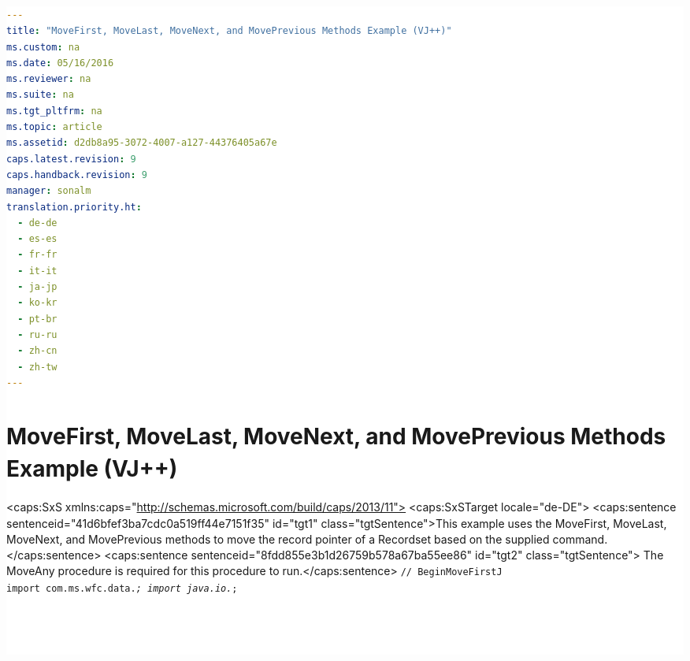 ```yaml
---
title: "MoveFirst, MoveLast, MoveNext, and MovePrevious Methods Example (VJ++)"
ms.custom: na
ms.date: 05/16/2016
ms.reviewer: na
ms.suite: na
ms.tgt_pltfrm: na
ms.topic: article
ms.assetid: d2db8a95-3072-4007-a127-44376405a67e
caps.latest.revision: 9
caps.handback.revision: 9
manager: sonalm
translation.priority.ht: 
  - de-de
  - es-es
  - fr-fr
  - it-it
  - ja-jp
  - ko-kr
  - pt-br
  - ru-ru
  - zh-cn
  - zh-tw
---
```

# MoveFirst, MoveLast, MoveNext, and MovePrevious Methods Example (VJ++)
<?xml version="1.0" encoding="utf-8"?>
<caps:SxS xmlns:caps="http://schemas.microsoft.com/build/caps/2013/11">
  <caps:SxSTarget locale="de-DE">
    <developerReferenceWithoutSyntaxDocument xsi:schemaLocation="http://ddue.schemas.microsoft.com/authoring/2003/5 http://dduestorage.blob.core.windows.net/ddueschema/developer.xsd" xmlns="http://ddue.schemas.microsoft.com/authoring/2003/5" xmlns:xlink="http://www.w3.org/1999/xlink" xmlns:xsi="http://www.w3.org/2001/XMLSchema-instance">
      <introduction>
        <para>
          <caps:sentence sentenceid="41d6bfef3ba7cdc0a519ff44e7151f35" id="tgt1" class="tgtSentence">This example uses the <legacyLink xlink:href="a61a01a7-5b33-4150-9126-21dfa63654cb">MoveFirst</legacyLink>, <legacyLink xlink:href="a61a01a7-5b33-4150-9126-21dfa63654cb">MoveLast</legacyLink>, <legacyLink xlink:href="a61a01a7-5b33-4150-9126-21dfa63654cb">MoveNext</legacyLink>, and <legacyLink xlink:href="a61a01a7-5b33-4150-9126-21dfa63654cb">MovePrevious</legacyLink> methods to move the record pointer of a <legacyLink xlink:href="ede1415f-c3df-4cc5-a05b-2576b2b84b60">Recordset</legacyLink> based on the supplied command.</caps:sentence>
          <caps:sentence sentenceid="8fdd855e3b1d26759b578a67ba55ee86" id="tgt2" class="tgtSentence"> The MoveAny procedure is required for this procedure to run.</caps:sentence>
        </para>
        <code>// BeginMoveFirstJ
import com.ms.wfc.data.*;
import java.io.*;
